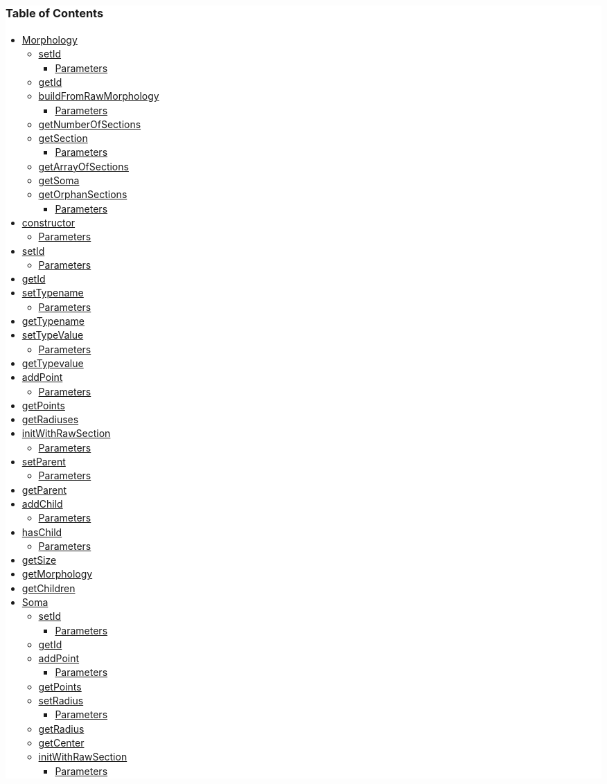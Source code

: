 

### Table of Contents

-   [Morphology][1]
    -   [setId][2]
        -   [Parameters][3]
    -   [getId][4]
    -   [buildFromRawMorphology][5]
        -   [Parameters][6]
    -   [getNumberOfSections][7]
    -   [getSection][8]
        -   [Parameters][9]
    -   [getArrayOfSections][10]
    -   [getSoma][11]
    -   [getOrphanSections][12]
        -   [Parameters][13]
-   [constructor][14]
    -   [Parameters][15]
-   [setId][16]
    -   [Parameters][17]
-   [getId][18]
-   [setTypename][19]
    -   [Parameters][20]
-   [getTypename][21]
-   [setTypeValue][22]
    -   [Parameters][23]
-   [getTypevalue][24]
-   [addPoint][25]
    -   [Parameters][26]
-   [getPoints][27]
-   [getRadiuses][28]
-   [initWithRawSection][29]
    -   [Parameters][30]
-   [setParent][31]
    -   [Parameters][32]
-   [getParent][33]
-   [addChild][34]
    -   [Parameters][35]
-   [hasChild][36]
    -   [Parameters][37]
-   [getSize][38]
-   [getMorphology][39]
-   [getChildren][40]
-   [Soma][41]
    -   [setId][42]
        -   [Parameters][43]
    -   [getId][44]
    -   [addPoint][45]
        -   [Parameters][46]
    -   [getPoints][47]
    -   [setRadius][48]
        -   [Parameters][49]
    -   [getRadius][50]
    -   [getCenter][51]
    -   [initWithRawSection][52]
        -   [Parameters][53]


[1]: #morphology
[2]: #setid
[3]: #parameters
[4]: #getid
[5]: #buildfromrawmorphology
[6]: #parameters-1
[7]: #getnumberofsections
[8]: #getsection
[9]: #parameters-2
[10]: #getarrayofsections
[11]: #getsoma
[12]: #getorphansections
[13]: #parameters-3
[14]: #constructor
[15]: #parameters-4
[16]: #setid-1
[17]: #parameters-5
[18]: #getid-1
[19]: #settypename
[20]: #parameters-6
[21]: #gettypename
[22]: #settypevalue
[23]: #parameters-7
[24]: #gettypevalue
[25]: #addpoint
[26]: #parameters-8
[27]: #getpoints
[28]: #getradiuses
[29]: #initwithrawsection
[30]: #parameters-9
[31]: #setparent
[32]: #parameters-10
[33]: #getparent
[34]: #addchild
[35]: #parameters-11
[36]: #haschild
[37]: #parameters-12
[38]: #getsize
[39]: #getmorphology
[40]: #getchildren
[41]: #soma
[42]: #setid-2
[43]: #parameters-13
[44]: #getid-2
[45]: #addpoint-1
[46]: #parameters-14
[47]: #getpoints-1
[48]: #setradius
[49]: #parameters-15
[50]: #getradius
[51]: #getcenter
[52]: #initwithrawsection-1
[53]: #parameters-16
[54]: https://developer.mozilla.org/docs/Web/JavaScript/Reference/Global_Objects/String
[55]: https://developer.mozilla.org/docs/Web/JavaScript/Reference/Global_Objects/Number
[56]: https://developer.mozilla.org/docs/Web/JavaScript/Reference/Global_Objects/Object
[57]: https://developer.mozilla.org/docs/Web/JavaScript/Reference/Global_Objects/Array
[58]: #soma
[59]: https://developer.mozilla.org/docs/Web/JavaScript/Reference/Global_Objects/Boolean
[60]: #morphology
[61]: http://www.neuronland.org/NLMorphologyConverter/MorphologyFormats/SWC/Spec.html